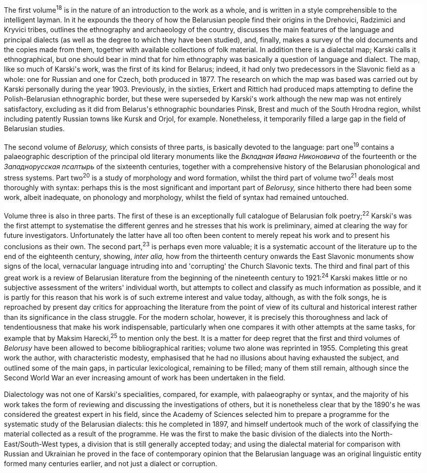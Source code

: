 The first volume<sup>18</sup> is in the nature of an introduction to the work as a whole, and is written in a style comprehensible to the intelligent layman. In it he expounds the theory of how the Belarusian people find their origins in the Drehovici, Radzimici and Kryvici tribes, outlines the ethnography and archaeology of the country, discusses the main features of the language and principal dialects (as well as the degree to which they have been studied), and, finally, makes a survey of the old documents and the copies made from them, together with available collections of folk material. In addition there is a dialectal map; Karski calls it ethnographical, but one should bear in mind that for him ethnography was basically a question of language and dialect. The map, like so much of Karski's work, was the first of its kind for Belarus; indeed, it had only two predecessors in the Slavonic field as a whole: one for Russian and one for Czech, both produced in 1877. The research on which the map was based was carried out by Karski personally during the year 1903. Previously, in the sixties, Erkert and Rittich had produced maps attempting to define the Polish-Belarusian ethnographic border, but these were superseded by Karski's work although the new map was not entirely satisfactory, excluding as it did from Belarus's ethnographic boundaries Pinsk, Brest and much of the South Hrodna region, whilst including patently Russian towns like Kursk and Orjol, for example. Nonetheless, it temporarily filled a large gap in the field of Belarusian studies.

The second volume of  *Belorusy,*  which consists of three parts, is basically devoted to the language: part one<sup>19</sup> contains a palaeographic description of the principal old literary monuments like the  *Вкладная Ивана Никоновича*  of the fourteenth or the  *Западнорусская псалтырь*  of the sixteenth centuries, together with a comprehensive history of the Belarusian phonological and stress systems. Part two<sup>20</sup> is a study of morphology and word formation, whilst the third part of volume two<sup>21</sup> deals most thoroughly with syntax: perhaps this is the most significant and important part of  *Belorusy,*  since hitherto there had been some work, albeit inadequate, on phonology and morphology, whilst the field of syntax had remained untouched.

Volume three is also in three parts. The first of these is an exceptionally full catalogue of Belarusian folk poetry;<sup>22</sup> Karski's was the first attempt to systematise the different genres and he stresses that his work is preliminary, aimed at clearing the way for future investigators. Unfortunately the latter have all too often been content to merely repeat his work and to present his conclusions as their own. The second part,<sup>23</sup> is perhaps even more valuable; it is a systematic account of the literature up to the end of the eighteenth century, showing,  *inter alia,*  how from the thirteenth century onwards the East Slavonic monuments show signs of the local, vernacular language intruding into and 'corrupting' the Church Slavonic texts. The third and final part of this great work is a review of Belarusian literature from the beginning of the nineteenth century to 1921:<sup>24</sup> Karski makes little or no subjective assessment of the writers' individual worth, but attempts to collect and classify as much information as possible, and it is partly for this reason that his work is of such extreme interest and value today, although, as with the folk songs, he is reproached by present day critics for approaching the literature from the point of view of its cultural and historical interest rather than its significance in the class struggle. For the modern scholar, however, it is precisely this thoroughness and lack of tendentiousness that make his work indispensable, particularly when one compares it with other attempts at the same tasks, for example that by Maksim Harecki,<sup>25</sup> to mention only the best. It is a matter for deep regret that the first and third volumes of  *Belorusy*  have been allowed to become bibliographical rarities; volume two alone was reprinted in 1955. Completing this great work the author, with characteristic modesty, emphasised that he had no illusions about having exhausted the subject, and outlined some of the main gaps, in particular lexicological, remaining to be filled; many of them still remain, although since the Second World War an ever increasing amount of work has been undertaken in the field.

Dialectology was not one of Karski's specialities, compared, for example, with palaeography or syntax, and the majority of his work takes the form of reviewing and discussing the investigations of others, but it is nonetheless clear that by the 1890's he was considered the greatest expert in his field, since the Academy of Sciences selected him to prepare a programme for the systematic study of the Belarusian dialects: this he completed in 1897, and himself undertook much of the work of classifying the material collected as a result of the programme. He was the first to make the basic division of the dialects into the North-East/South-West types, a division that is still generally accepted today; and using the dialectal material for comparison with Russian and Ukrainian he proved in the face of contemporary opinion that the Belarusian language was an original linguistic entity formed many centuries earlier, and not just a dialect or corruption.
